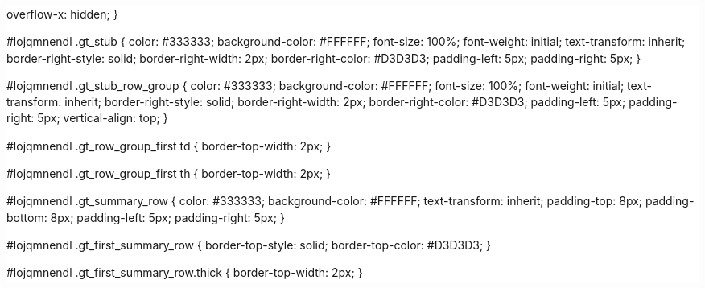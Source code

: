   overflow-x: hidden;
}

#lojqmnendl .gt_stub {
  color: #333333;
  background-color: #FFFFFF;
  font-size: 100%;
  font-weight: initial;
  text-transform: inherit;
  border-right-style: solid;
  border-right-width: 2px;
  border-right-color: #D3D3D3;
  padding-left: 5px;
  padding-right: 5px;
}

#lojqmnendl .gt_stub_row_group {
  color: #333333;
  background-color: #FFFFFF;
  font-size: 100%;
  font-weight: initial;
  text-transform: inherit;
  border-right-style: solid;
  border-right-width: 2px;
  border-right-color: #D3D3D3;
  padding-left: 5px;
  padding-right: 5px;
  vertical-align: top;
}

#lojqmnendl .gt_row_group_first td {
  border-top-width: 2px;
}

#lojqmnendl .gt_row_group_first th {
  border-top-width: 2px;
}

#lojqmnendl .gt_summary_row {
  color: #333333;
  background-color: #FFFFFF;
  text-transform: inherit;
  padding-top: 8px;
  padding-bottom: 8px;
  padding-left: 5px;
  padding-right: 5px;
}

#lojqmnendl .gt_first_summary_row {
  border-top-style: solid;
  border-top-color: #D3D3D3;
}

#lojqmnendl .gt_first_summary_row.thick {
  border-top-width: 2px;
}
